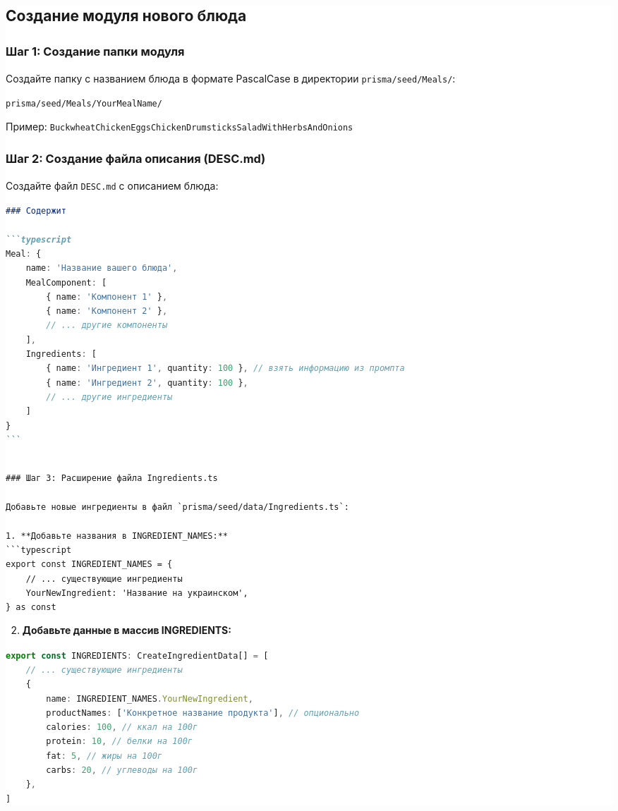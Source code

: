 ## Создание модуля нового блюда

### Шаг 1: Создание папки модуля

Создайте папку с названием блюда в формате PascalCase в директории `prisma/seed/Meals/`:

```
prisma/seed/Meals/YourMealName/
```

Пример: `BuckwheatChickenEggsChickenDrumsticksSaladWithHerbsAndOnions`

### Шаг 2: Создание файла описания (DESC.md)

Создайте файл `DESC.md` с описанием блюда:

````markdown
### Содержит

```typescript
Meal: {
    name: 'Название вашего блюда',
    MealComponent: [
        { name: 'Компонент 1' },
        { name: 'Компонент 2' },
        // ... другие компоненты
    ],
    Ingredients: [
        { name: 'Ингредиент 1', quantity: 100 }, // взять информацию из промпта
        { name: 'Ингредиент 2', quantity: 100 },
        // ... другие ингредиенты
    ]
}
```
````

````

### Шаг 3: Расширение файла Ingredients.ts

Добавьте новые ингредиенты в файл `prisma/seed/data/Ingredients.ts`:

1. **Добавьте названия в INGREDIENT_NAMES:**
```typescript
export const INGREDIENT_NAMES = {
    // ... существующие ингредиенты
    YourNewIngredient: 'Название на украинском',
} as const
````

2. **Добавьте данные в массив INGREDIENTS:**

```typescript
export const INGREDIENTS: CreateIngredientData[] = [
    // ... существующие ингредиенты
    {
        name: INGREDIENT_NAMES.YourNewIngredient,
        productNames: ['Конкретное название продукта'], // опционально
        calories: 100, // ккал на 100г
        protein: 10, // белки на 100г
        fat: 5, // жиры на 100г
        carbs: 20, // углеводы на 100г
    },
]
```
